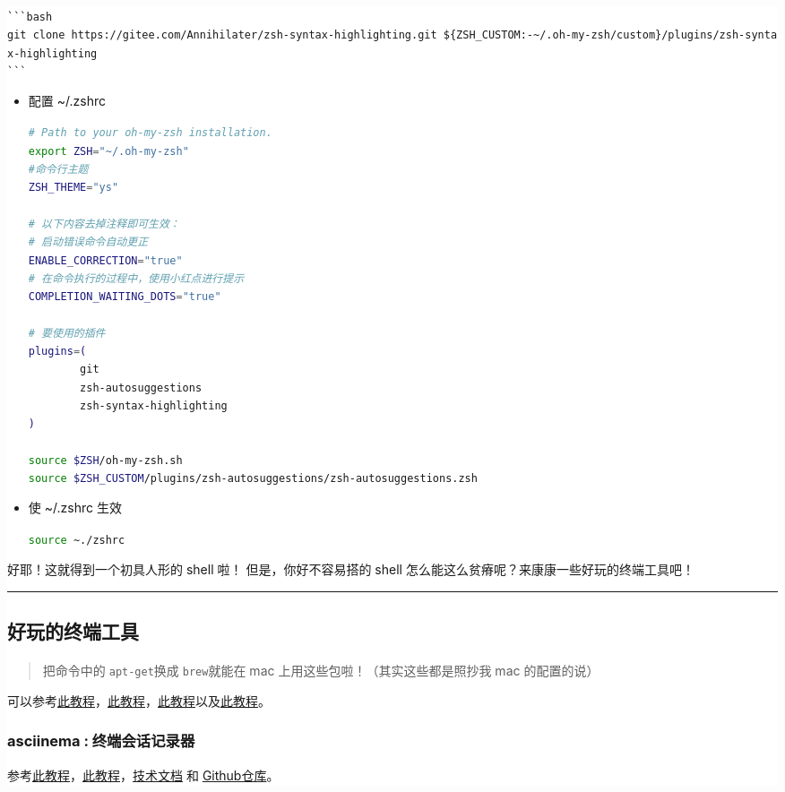     ```bash
    git clone https://gitee.com/Annihilater/zsh-syntax-highlighting.git ${ZSH_CUSTOM:-~/.oh-my-zsh/custom}/plugins/zsh-syntax-highlighting
    ```
- 配置 ~/.zshrc

  ```bash
  # Path to your oh-my-zsh installation.
  export ZSH="~/.oh-my-zsh"
  #命令行主题
  ZSH_THEME="ys"

  # 以下内容去掉注释即可生效：
  # 启动错误命令自动更正
  ENABLE_CORRECTION="true"
  # 在命令执行的过程中，使用小红点进行提示
  COMPLETION_WAITING_DOTS="true"

  # 要使用的插件
  plugins=(
          git
          zsh-autosuggestions
          zsh-syntax-highlighting
  )

  source $ZSH/oh-my-zsh.sh
  source $ZSH_CUSTOM/plugins/zsh-autosuggestions/zsh-autosuggestions.zsh

  ```
- 使 ~/.zshrc 生效

  ```bash
  source ~./zshrc
  ```

好耶！这就得到一个初具人形的 shell 啦！
但是，你好不容易搭的 shell 怎么能这么贫瘠呢？来康康一些好玩的终端工具吧！

---

## 好玩的终端工具

> 把命令中的 `apt-get`换成 `brew`就能在 mac 上用这些包啦！（其实这些都是照抄我 mac 的配置的说）

可以参考[此教程](https://zhuanlan.zhihu.com/p/56253982 "Linux玩家必备：Ubuntu完全配置指南")，[此教程](https://zhuanlan.zhihu.com/p/401429004 "25 个 Linux 下最炫酷又强大的命令行神器")，[此教程](https://github.com/gatieme/AderXCoding/blob/master/system/tools/terminal/README.md "终端的乐趣--Linux下有趣的终端命令或者工具")以及[此教程](https://www.ruanyifeng.com/blog/2022/01/cli-alternative-tools.html "阮一峰：命令行常用工具的替代品")。

### asciinema : 终端会话记录器

参考[此教程](https://zhuanlan.zhihu.com/p/462199227 "用 Asciinema 记录你的终端会话")，[此教程](https://juejin.cn/post/6885690823079133197 "asciinema:终端操作录制神器")，[技术文档](https://asciinema.org/docs "manual document") 和 [Github仓库](https://github.com/asciinema/asciinema "asciinema on github")。
